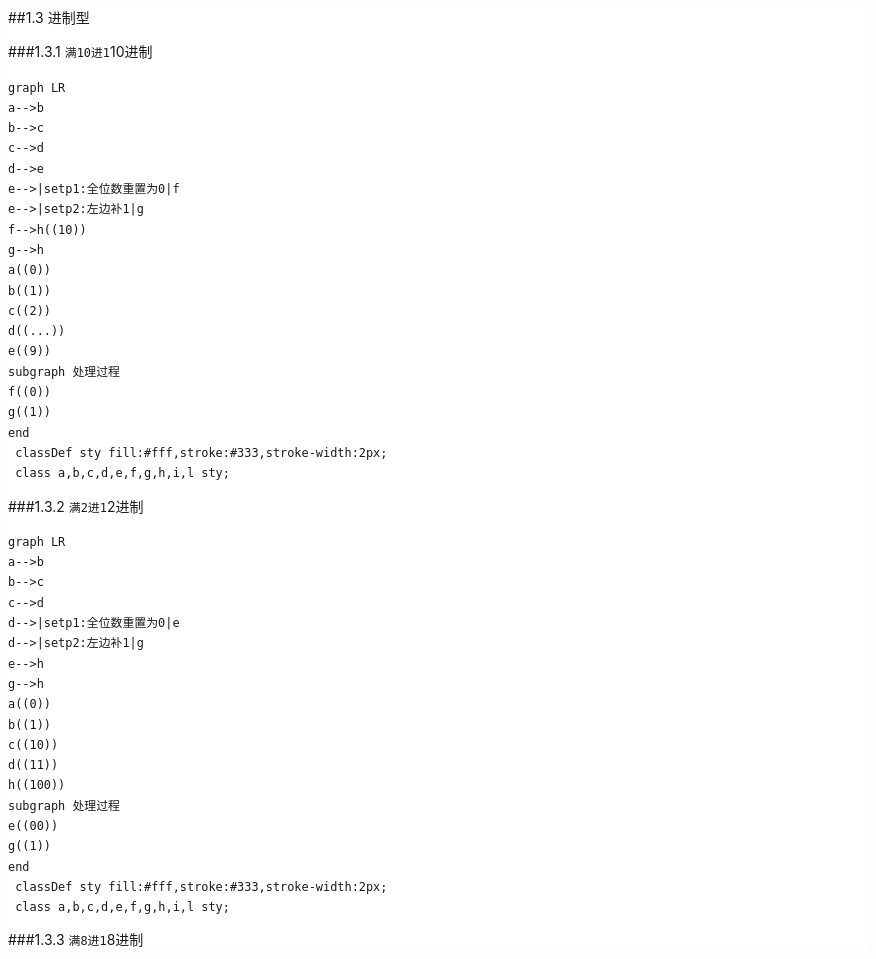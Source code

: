 

##1.3 进制型

###1.3.1 `满10进1`10进制

```mermaid
graph LR
a-->b
b-->c
c-->d
d-->e
e-->|setp1:全位数重置为0|f
e-->|setp2:左边补1|g
f-->h((10))
g-->h
a((0))
b((1))
c((2))
d((...))
e((9))
subgraph 处理过程
f((0))
g((1))
end
 classDef sty fill:#fff,stroke:#333,stroke-width:2px;
 class a,b,c,d,e,f,g,h,i,l sty;
```

###1.3.2 `满2进1`2进制

```mermaid
graph LR
a-->b
b-->c
c-->d
d-->|setp1:全位数重置为0|e
d-->|setp2:左边补1|g
e-->h
g-->h
a((0))
b((1))
c((10))
d((11))
h((100))
subgraph 处理过程
e((00))
g((1))
end
 classDef sty fill:#fff,stroke:#333,stroke-width:2px;
 class a,b,c,d,e,f,g,h,i,l sty;
```

###1.3.3 `满8进1`8进制
